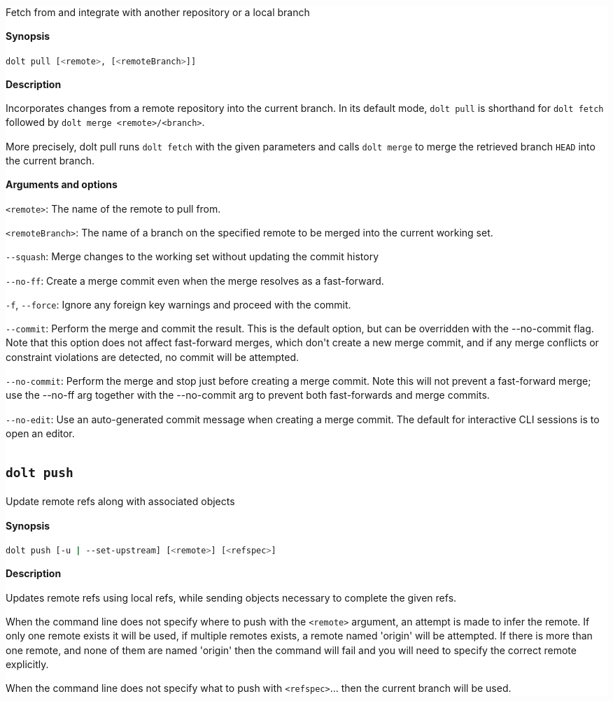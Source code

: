Fetch from and integrate with another repository or a local branch

**Synopsis**

```bash
dolt pull [<remote>, [<remoteBranch>]]
```

**Description**

Incorporates changes from a remote repository into the current branch. In its default mode, `dolt pull` is shorthand for `dolt fetch` followed by `dolt merge <remote>/<branch>`.

More precisely, dolt pull runs `dolt fetch` with the given parameters and calls `dolt merge` to merge the retrieved branch `HEAD` into the current branch.

**Arguments and options**

`<remote>`: The name of the remote to pull from.

`<remoteBranch>`: The name of a branch on the specified remote to be merged into the current working set.

`--squash`: Merge changes to the working set without updating the commit history

`--no-ff`: Create a merge commit even when the merge resolves as a fast-forward.

`-f`, `--force`: Ignore any foreign key warnings and proceed with the commit.

`--commit`: Perform the merge and commit the result. This is the default option, but can be overridden with the --no-commit flag. Note that this option does not affect fast-forward merges, which don't create a new merge commit, and if any merge conflicts or constraint violations are detected, no commit will be attempted.

`--no-commit`: Perform the merge and stop just before creating a merge commit. Note this will not prevent a fast-forward merge; use the --no-ff arg together with the --no-commit arg to prevent both fast-forwards and merge commits.

`--no-edit`: Use an auto-generated commit message when creating a merge commit. The default for interactive CLI sessions is to open an editor.

## `dolt push`

Update remote refs along with associated objects

**Synopsis**

```bash
dolt push [-u | --set-upstream] [<remote>] [<refspec>]
```

**Description**

Updates remote refs using local refs, while sending objects necessary to complete the given refs.

When the command line does not specify where to push with the `<remote>` argument, an attempt is made to infer the remote. If only one remote exists it will be used, if multiple remotes exists, a remote named 'origin' will be attempted. If there is more than one remote, and none of them are named 'origin' then the command will fail and you will need to specify the correct remote explicitly.

When the command line does not specify what to push with `<refspec>`... then the current branch will be used.
